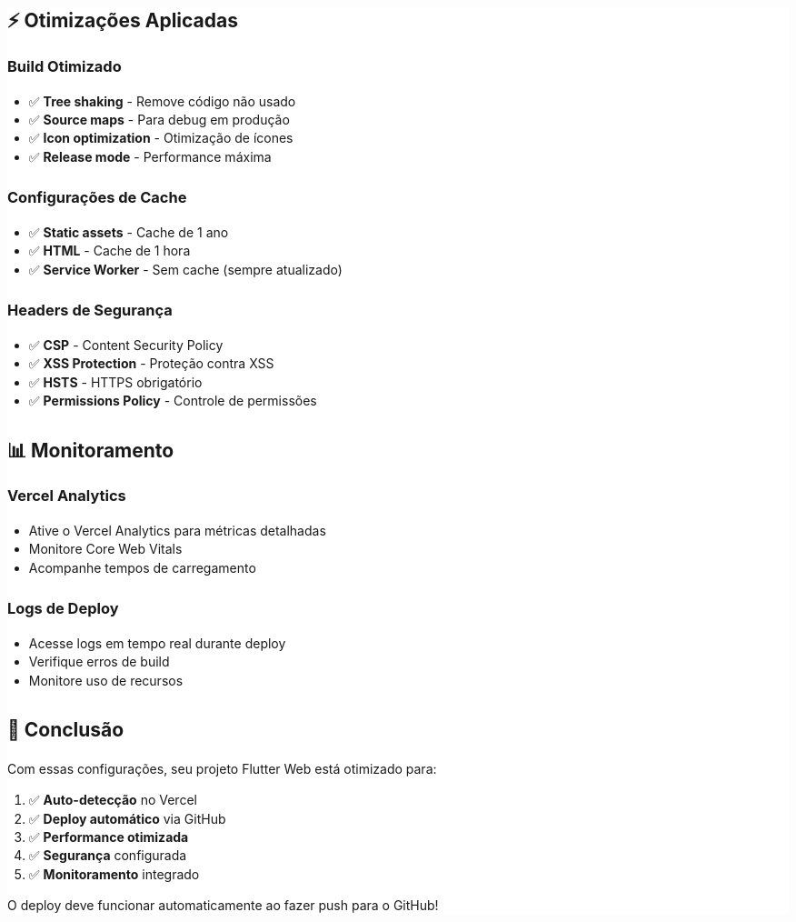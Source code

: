 ## ⚡ Otimizações Aplicadas

### Build Otimizado
- ✅ **Tree shaking** - Remove código não usado
- ✅ **Source maps** - Para debug em produção
- ✅ **Icon optimization** - Otimização de ícones
- ✅ **Release mode** - Performance máxima

### Configurações de Cache
- ✅ **Static assets** - Cache de 1 ano
- ✅ **HTML** - Cache de 1 hora
- ✅ **Service Worker** - Sem cache (sempre atualizado)

### Headers de Segurança
- ✅ **CSP** - Content Security Policy
- ✅ **XSS Protection** - Proteção contra XSS
- ✅ **HSTS** - HTTPS obrigatório
- ✅ **Permissions Policy** - Controle de permissões

## 📊 Monitoramento

### Vercel Analytics
- Ative o Vercel Analytics para métricas detalhadas
- Monitore Core Web Vitals
- Acompanhe tempos de carregamento

### Logs de Deploy
- Acesse logs em tempo real durante deploy
- Verifique erros de build
- Monitore uso de recursos

## 🎉 Conclusão

Com essas configurações, seu projeto Flutter Web está otimizado para:

1. ✅ **Auto-detecção** no Vercel
2. ✅ **Deploy automático** via GitHub
3. ✅ **Performance otimizada**
4. ✅ **Segurança** configurada
5. ✅ **Monitoramento** integrado

O deploy deve funcionar automaticamente ao fazer push para o GitHub!